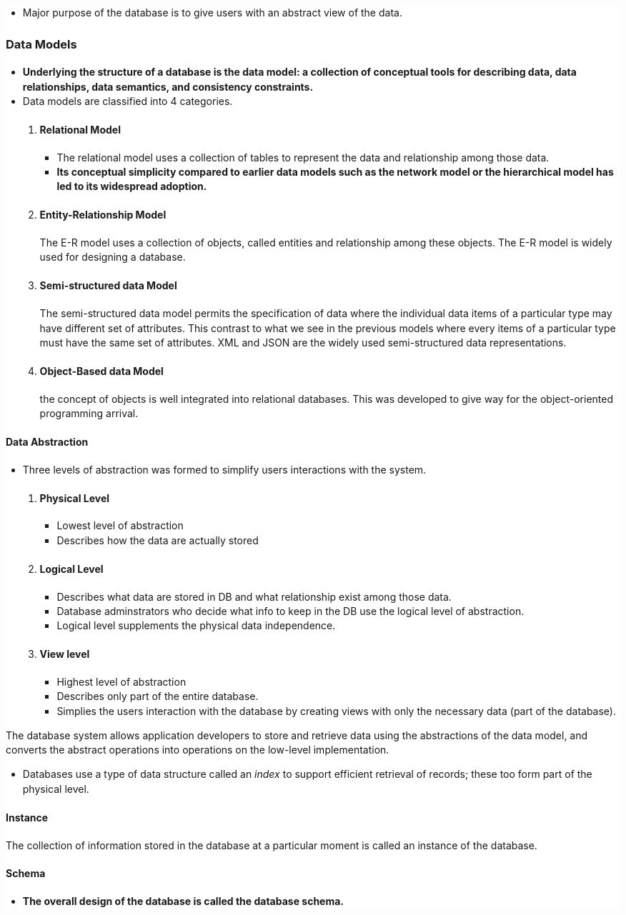 * Major purpose of the database is to give users with an abstract view of the data.
### Data Models
* <b> Underlying the structure of a database is the data model:
    a collection of conceptual tools for describing data, data relationships, data semantics, and consistency constraints. </b>
* Data models are classified into 4 categories.
    1. #### Relational Model
        - The relational model uses a collection of tables to represent the data and  relationship among those data.
        - <b>Its conceptual simplicity compared to earlier data models such as the network model or the hierarchical model has led to its widespread adoption. </b>
    2. #### Entity-Relationship Model
        The E-R model uses a collection of objects, called entities and relationship among these objects. The E-R model is widely used for designing a database.
    3. #### Semi-structured data Model
        The semi-structured data model permits the specification of data where the individual data items of a particular type may have different set of attributes. This contrast to what we see in the previous models where every items of a particular type must have the same set of attributes. XML and JSON are the widely used semi-structured data representations.
    4. #### Object-Based data Model
        the concept of objects is well integrated into relational databases.
        This was developed to give way for the object-oriented programming arrival.

#### Data Abstraction
* Three levels of abstraction was formed to simplify users interactions with the system.
    1. #### Physical Level
        - Lowest level of abstraction
        - Describes how the data are actually stored
    2. #### Logical Level
        - Describes what data are stored in DB and what relationship exist among those data.
        - Database adminstrators who decide what info to keep in the DB use the logical level of abstraction.
        - Logical level supplements the physical data independence.
    3. #### View level
        - Highest level of abstraction
        - Describes only part of the entire database.
        - Simplies the users interaction with the database by creating views with only the necessary data (part of the database).

The database system allows application developers to store and retrieve data using the abstractions of the data model, and converts the abstract operations into operations on the low-level implementation.

* Databases use a type of data structure called an <i>index</i> to support efficient retrieval of records; these too form part of the physical level.

#### Instance
The collection of information stored in the database at a particular moment is called an instance of the database.

#### Schema
* <b>The overall design of the database is called the database schema. </b>
